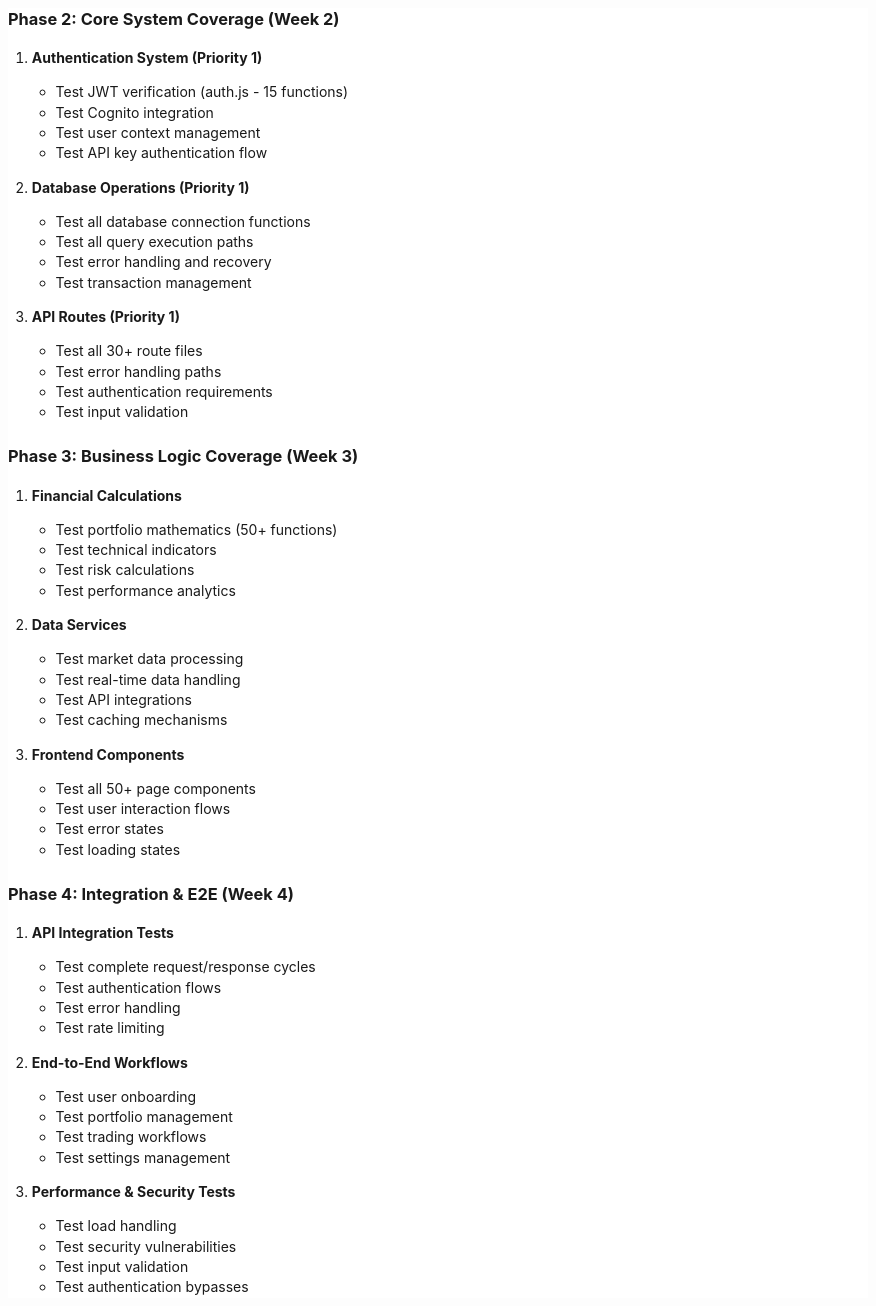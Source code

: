 ### **Phase 2: Core System Coverage (Week 2)**
1. **Authentication System (Priority 1)**
   - Test JWT verification (auth.js - 15 functions)
   - Test Cognito integration
   - Test user context management
   - Test API key authentication flow

2. **Database Operations (Priority 1)**
   - Test all database connection functions
   - Test all query execution paths
   - Test error handling and recovery
   - Test transaction management

3. **API Routes (Priority 1)**
   - Test all 30+ route files
   - Test error handling paths
   - Test authentication requirements
   - Test input validation

### **Phase 3: Business Logic Coverage (Week 3)**
1. **Financial Calculations**
   - Test portfolio mathematics (50+ functions)
   - Test technical indicators
   - Test risk calculations
   - Test performance analytics

2. **Data Services**
   - Test market data processing
   - Test real-time data handling
   - Test API integrations
   - Test caching mechanisms

3. **Frontend Components**
   - Test all 50+ page components
   - Test user interaction flows
   - Test error states
   - Test loading states

### **Phase 4: Integration & E2E (Week 4)**
1. **API Integration Tests**
   - Test complete request/response cycles
   - Test authentication flows
   - Test error handling
   - Test rate limiting

2. **End-to-End Workflows**
   - Test user onboarding
   - Test portfolio management
   - Test trading workflows
   - Test settings management

3. **Performance & Security Tests**
   - Test load handling
   - Test security vulnerabilities
   - Test input validation
   - Test authentication bypasses
